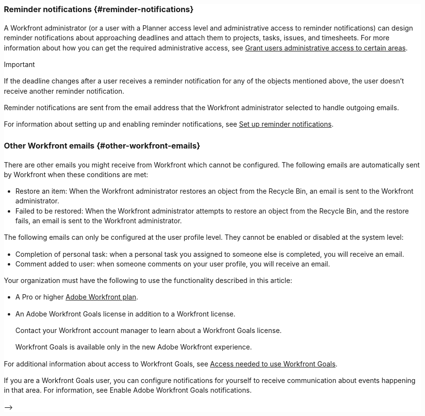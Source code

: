 ### Reminder notifications {#reminder-notifications}

A Workfront administrator (or a user with a Planner access level and administrative access to reminder notifications) can design reminder notifications about approaching deadlines and attach them to projects, tasks, issues, and timesheets. For more information about how you can get the required administrative access, see [Grant users administrative access to certain areas](../../administration-and-setup/add-users/configure-and-grant-access/grant-users-admin-access-certain-areas.md).

>[!IMPORTANT]
>
>If the deadline changes after a user receives a reminder notification for any of the objects mentioned above, the user doesn’t receive another reminder notification.

Reminder notifications&nbsp;are sent from the email address that the Workfront administrator selected to handle outgoing emails.

For information about setting up and enabling reminder notifications, see [Set up reminder notifications](../../administration-and-setup/manage-workfront/emails/set-up-reminder-notifications.md).

### Other Workfront emails {#other-workfront-emails}

There are other emails you might receive from Workfront which cannot be configured. The following emails are automatically sent by Workfront when these conditions are met:

* Restore an item: When the Workfront administrator restores an object from the Recycle Bin, an email is sent to the Workfront administrator.
* Failed to be restored: When the Workfront administrator attempts to restore an object from the Recycle Bin, and the restore fails, an email is sent to the Workfront administrator.

  

The following emails can only be configured at the user profile level. They cannot be enabled or disabled&nbsp;at the system level:

* Completion of personal task: when a personal task you assigned to someone else is completed, you will receive an email.&nbsp;
* Comment added to user: when someone comments on your user profile, you will receive an email.&nbsp;


<div class="workfront_plans">
<p>Your organization must have the following to use the functionality described in this article: </p>
<ul>
<li> <p>A Pro or higher <a href="https://www.workfront.com/plans" target="_blank">Adobe Workfront plan</a>. </p> </li>
<li> <p>An Adobe Workfront Goals license in addition to a Workfront license.</p> <p>Contact your Workfront account manager to learn about a Workfront Goals license. </p> <p>Workfront Goals is available only in the new Adobe Workfront experience. </p> </li>
</ul>
<p>For additional information about access to Workfront Goals, see <a href="https://one.workfront.com/s/document-item?bundleId=the-new-workfront-experience&topicId=Content/Workfront_Align/Goal_management/access-needed-for-wf-align.htm" data-mc-conditions="QuicksilverOrClassic.Classic"> Access needed to use Workfront Goals</a>.</p>
</div>
<p>If you are a Workfront Goals user, you can configure notifications for yourself to receive communication about events happening in that area. For information, see Enable Adobe Workfront Goals notifications.</p>
</div>
-->

